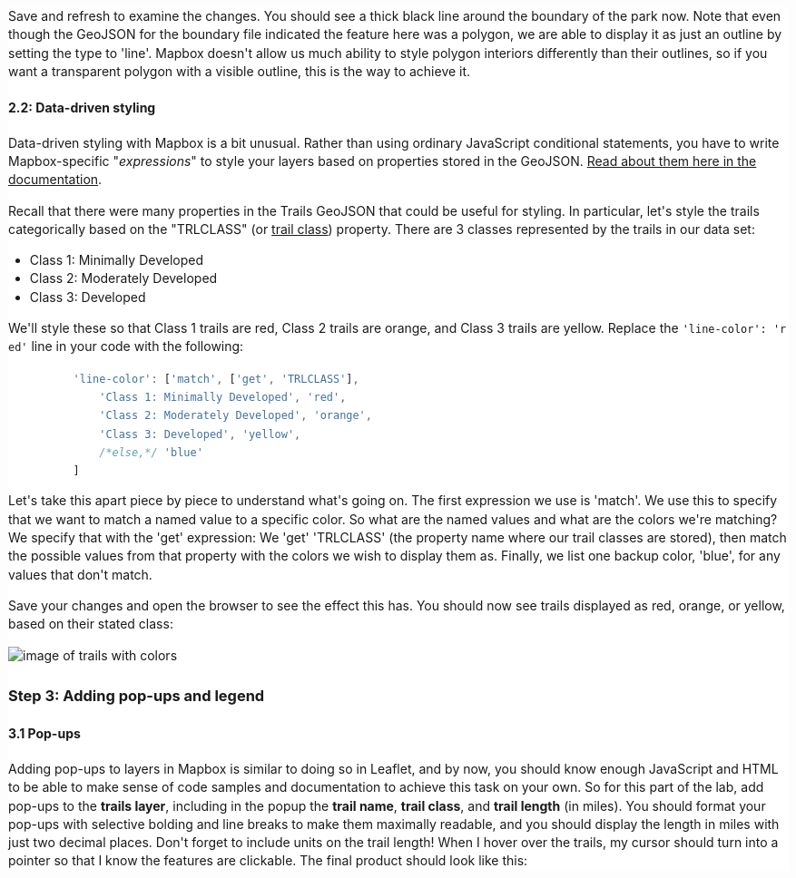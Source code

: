 Save and refresh to examine the changes. You should see a thick black line around the boundary of the park now. Note that even though the GeoJSON for the boundary file indicated the feature here was a polygon, we are able to display it as just an outline by setting the type to 'line'. Mapbox doesn't allow us much ability to style polygon interiors differently than their outlines, so if you want a transparent polygon with a visible outline, this is the way to achieve it. 

#### 2.2: Data-driven styling

Data-driven styling with Mapbox is a bit unusual. Rather than using ordinary JavaScript conditional statements, you have to write Mapbox-specific "*expressions*" to style your layers based on properties stored in the GeoJSON. [Read about them here in the documentation](https://docs.mapbox.com/mapbox-gl-js/style-spec/expressions/). 

Recall that there were many properties in the Trails GeoJSON that could be useful for styling. In particular, let's style the trails categorically based on the "TRLCLASS" (or [trail class](https://www.nps.gov/gis/trails/documents/Appendix_A.htm)) property. There are 3 classes represented by the trails in our data set: 

* Class 1: Minimally Developed
* Class 2: Moderately Developed
* Class 3: Developed

We'll style these so that Class 1 trails are red, Class 2 trails are orange, and Class 3 trails are yellow. Replace the `'line-color': 'red'` line in your code with the following: 

```javascript
          'line-color': ['match', ['get', 'TRLCLASS'],
              'Class 1: Minimally Developed', 'red',
              'Class 2: Moderately Developed', 'orange',
              'Class 3: Developed', 'yellow',
              /*else,*/ 'blue'
          ]
```

Let's take this apart piece by piece to understand what's going on. The first expression we use is 'match'. We use this to specify that we want to match a named value to a specific color. So what are the named values and what are the colors we're matching? We specify that with the 'get' expression: We 'get' 'TRLCLASS' (the property name where our trail classes are stored), then match the possible values from that property with the colors we wish to display them as. Finally, we list one backup color, 'blue', for any values that don't match. 

Save your changes and open the browser to see the effect this has. You should now see trails displayed as red, orange, or yellow, based on their stated class:

![image of trails with colors](images/color-trails.PNG)

### Step 3: Adding pop-ups and legend

#### 3.1 Pop-ups

Adding pop-ups to layers in Mapbox is similar to doing so in Leaflet, and by now, you should know enough JavaScript and HTML to be able to make sense of code samples and documentation to achieve this task on your own. So for this part of the lab, add pop-ups to the **trails layer**, including in the popup the **trail name**, **trail class**, and **trail length** (in miles). You should format your pop-ups with selective bolding and line breaks to make them maximally readable, and you should display the length in miles with just two decimal places. Don't forget to include units on the trail length! When  I hover over the trails, my cursor should turn into a pointer so that I know the features are clickable. The final product should look like this: 
